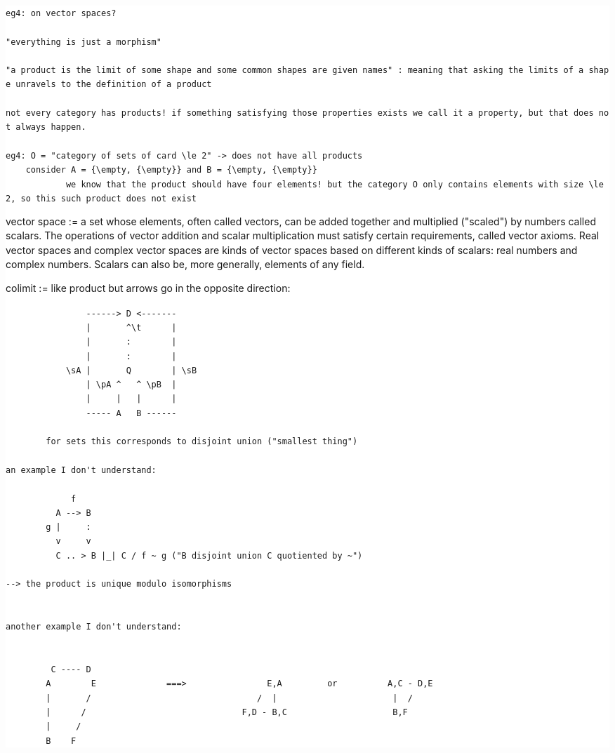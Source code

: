     eg4: on vector spaces?

    "everything is just a morphism"

    "a product is the limit of some shape and some common shapes are given names" : meaning that asking the limits of a shape unravels to the definition of a product 

    not every category has products! if something satisfying those properties exists we call it a property, but that does not always happen. 

    eg4: O = "category of sets of card \le 2" -> does not have all products 
        consider A = {\empty, {\empty}} and B = {\empty, {\empty}}
                we know that the product should have four elements! but the category O only contains elements with size \le 2, so this such product does not exist 


vector space := a set whose elements, often called vectors, can be added together and multiplied ("scaled") by numbers called scalars. The operations of vector addition and scalar multiplication must satisfy certain requirements, called vector axioms. Real vector spaces and complex vector spaces are kinds of vector spaces based on different kinds of scalars: real numbers and complex numbers. Scalars can also be, more generally, elements of any field. 

colimit := like product but arrows go in the opposite direction: 

                    ------> D <-------
                    |       ^\t      |              
                    |       :        |              
                    |       :        |              
                \sA |       Q        | \sB          
                    | \pA ^   ^ \pB  |              
                    |     |   |      |
                    ----- A   B ------
    
            for sets this corresponds to disjoint union ("smallest thing")

    an example I don't understand:

                 f
              A --> B 
            g |     :
              v     v
              C .. > B |_| C / f ~ g ("B disjoint union C quotiented by ~")

    --> the product is unique modulo isomorphisms


    another example I don't understand: 


             C ---- D 
            A        E              ===>                E,A         or          A,C - D,E
            |       /                                 /  |                       |  /
            |      /                               F,D - B,C                     B,F
            |     /
            B    F
